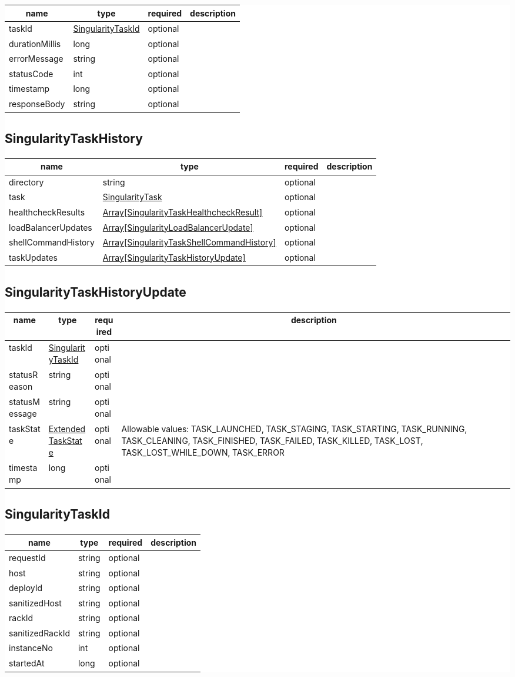 | name | type | required | description |
|------|------|----------|-------------|
| taskId | [SingularityTaskId](models.md#model-SingularityTaskId) | optional |  |
| durationMillis | long | optional |  |
| errorMessage | string | optional |  |
| statusCode | int | optional |  |
| timestamp | long | optional |  |
| responseBody | string | optional |  |


## <a name="model-SingularityTaskHistory"></a> SingularityTaskHistory

| name | type | required | description |
|------|------|----------|-------------|
| directory | string | optional |  |
| task | [SingularityTask](models.md#model-SingularityTask) | optional |  |
| healthcheckResults | [Array[SingularityTaskHealthcheckResult]](models.md#model-SingularityTaskHealthcheckResult) | optional |  |
| loadBalancerUpdates | [Array[SingularityLoadBalancerUpdate]](models.md#model-SingularityLoadBalancerUpdate) | optional |  |
| shellCommandHistory | [Array[SingularityTaskShellCommandHistory]](models.md#model-SingularityTaskShellCommandHistory) | optional |  |
| taskUpdates | [Array[SingularityTaskHistoryUpdate]](models.md#model-SingularityTaskHistoryUpdate) | optional |  |


## <a name="model-SingularityTaskHistoryUpdate"></a> SingularityTaskHistoryUpdate

| name | type | required | description |
|------|------|----------|-------------|
| taskId | [SingularityTaskId](models.md#model-SingularityTaskId) | optional |  |
| statusReason | string | optional |  |
| statusMessage | string | optional |  |
| taskState | [ExtendedTaskState](models.md#model-ExtendedTaskState) | optional |  Allowable values: TASK_LAUNCHED, TASK_STAGING, TASK_STARTING, TASK_RUNNING, TASK_CLEANING, TASK_FINISHED, TASK_FAILED, TASK_KILLED, TASK_LOST, TASK_LOST_WHILE_DOWN, TASK_ERROR |
| timestamp | long | optional |  |


## <a name="model-SingularityTaskId"></a> SingularityTaskId

| name | type | required | description |
|------|------|----------|-------------|
| requestId | string | optional |  |
| host | string | optional |  |
| deployId | string | optional |  |
| sanitizedHost | string | optional |  |
| rackId | string | optional |  |
| sanitizedRackId | string | optional |  |
| instanceNo | int | optional |  |
| startedAt | long | optional |  |